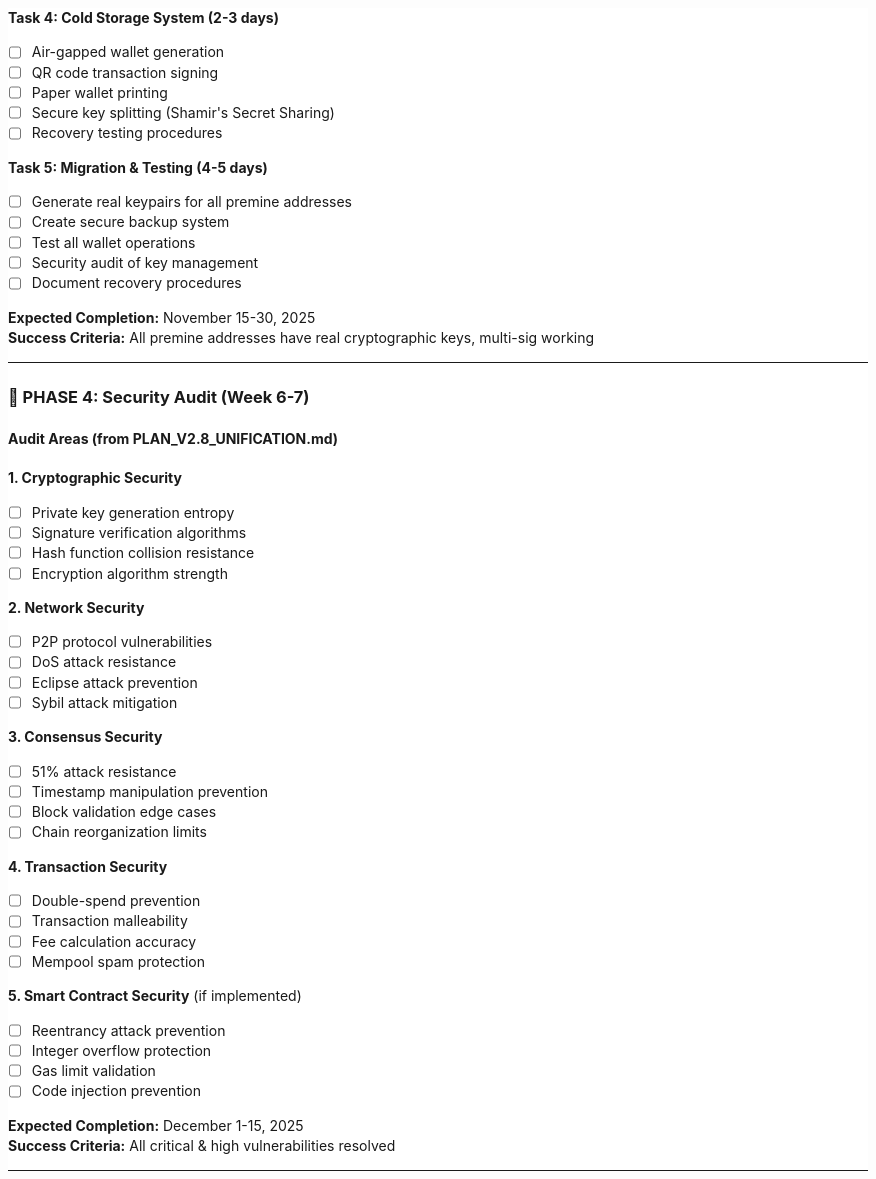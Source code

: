 **Task 4: Cold Storage System (2-3 days)**
- [ ] Air-gapped wallet generation
- [ ] QR code transaction signing
- [ ] Paper wallet printing
- [ ] Secure key splitting (Shamir's Secret Sharing)
- [ ] Recovery testing procedures

**Task 5: Migration & Testing (4-5 days)**
- [ ] Generate real keypairs for all premine addresses
- [ ] Create secure backup system
- [ ] Test all wallet operations
- [ ] Security audit of key management
- [ ] Document recovery procedures

**Expected Completion:** November 15-30, 2025  
**Success Criteria:** All premine addresses have real cryptographic keys, multi-sig working

---

### 📅 PHASE 4: Security Audit (Week 6-7)

#### Audit Areas (from PLAN_V2.8_UNIFICATION.md)

**1. Cryptographic Security**
- [ ] Private key generation entropy
- [ ] Signature verification algorithms
- [ ] Hash function collision resistance
- [ ] Encryption algorithm strength

**2. Network Security**
- [ ] P2P protocol vulnerabilities
- [ ] DoS attack resistance
- [ ] Eclipse attack prevention
- [ ] Sybil attack mitigation

**3. Consensus Security**
- [ ] 51% attack resistance
- [ ] Timestamp manipulation prevention
- [ ] Block validation edge cases
- [ ] Chain reorganization limits

**4. Transaction Security**
- [ ] Double-spend prevention
- [ ] Transaction malleability
- [ ] Fee calculation accuracy
- [ ] Mempool spam protection

**5. Smart Contract Security** (if implemented)
- [ ] Reentrancy attack prevention
- [ ] Integer overflow protection
- [ ] Gas limit validation
- [ ] Code injection prevention

**Expected Completion:** December 1-15, 2025  
**Success Criteria:** All critical & high vulnerabilities resolved

---